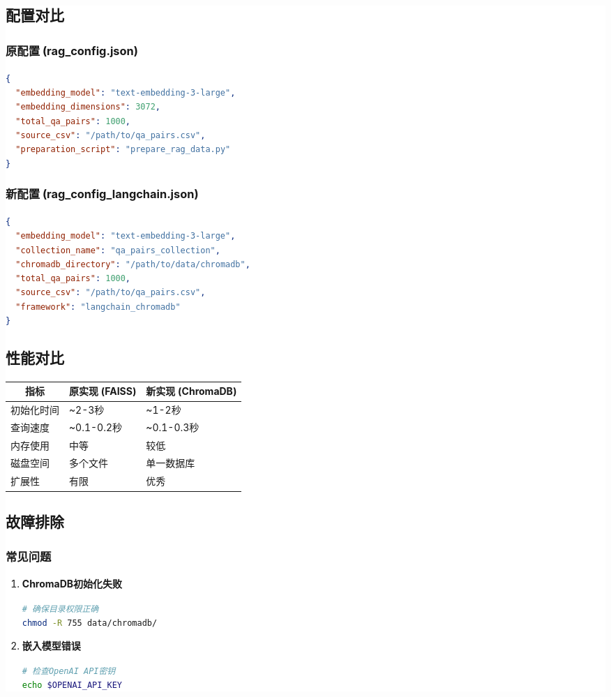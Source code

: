 ## 配置对比

### 原配置 (rag_config.json)
```json
{
  "embedding_model": "text-embedding-3-large",
  "embedding_dimensions": 3072,
  "total_qa_pairs": 1000,
  "source_csv": "/path/to/qa_pairs.csv",
  "preparation_script": "prepare_rag_data.py"
}
```

### 新配置 (rag_config_langchain.json)
```json
{
  "embedding_model": "text-embedding-3-large", 
  "collection_name": "qa_pairs_collection",
  "chromadb_directory": "/path/to/data/chromadb",
  "total_qa_pairs": 1000,
  "source_csv": "/path/to/qa_pairs.csv",
  "framework": "langchain_chromadb"
}
```

## 性能对比

| 指标 | 原实现 (FAISS) | 新实现 (ChromaDB) |
|------|----------------|-------------------|
| 初始化时间 | ~2-3秒 | ~1-2秒 |
| 查询速度 | ~0.1-0.2秒 | ~0.1-0.3秒 |
| 内存使用 | 中等 | 较低 |
| 磁盘空间 | 多个文件 | 单一数据库 |
| 扩展性 | 有限 | 优秀 |

## 故障排除

### 常见问题

1. **ChromaDB初始化失败**
   ```bash
   # 确保目录权限正确
   chmod -R 755 data/chromadb/
   ```

2. **嵌入模型错误**
   ```bash
   # 检查OpenAI API密钥
   echo $OPENAI_API_KEY
   ```
